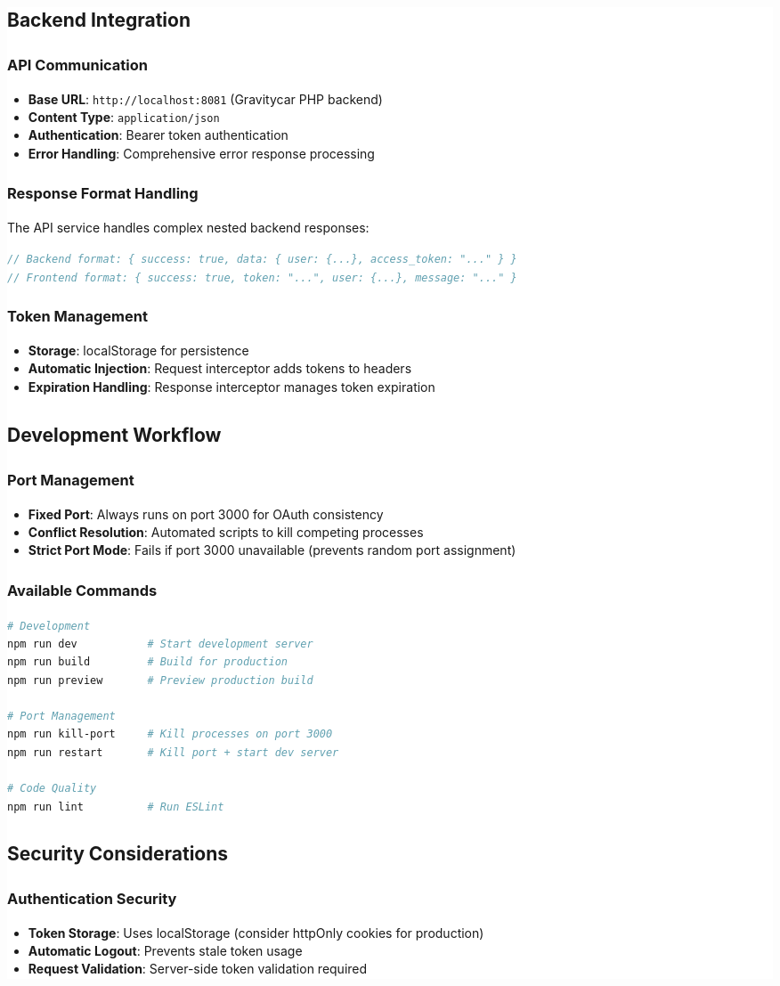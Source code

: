 ## Backend Integration

### API Communication
- **Base URL**: `http://localhost:8081` (Gravitycar PHP backend)
- **Content Type**: `application/json`
- **Authentication**: Bearer token authentication
- **Error Handling**: Comprehensive error response processing

### Response Format Handling
The API service handles complex nested backend responses:
```typescript
// Backend format: { success: true, data: { user: {...}, access_token: "..." } }
// Frontend format: { success: true, token: "...", user: {...}, message: "..." }
```

### Token Management
- **Storage**: localStorage for persistence
- **Automatic Injection**: Request interceptor adds tokens to headers
- **Expiration Handling**: Response interceptor manages token expiration

## Development Workflow

### Port Management
- **Fixed Port**: Always runs on port 3000 for OAuth consistency
- **Conflict Resolution**: Automated scripts to kill competing processes
- **Strict Port Mode**: Fails if port 3000 unavailable (prevents random port assignment)

### Available Commands
```bash
# Development
npm run dev           # Start development server
npm run build         # Build for production
npm run preview       # Preview production build

# Port Management
npm run kill-port     # Kill processes on port 3000
npm run restart       # Kill port + start dev server

# Code Quality
npm run lint          # Run ESLint
```

## Security Considerations

### Authentication Security
- **Token Storage**: Uses localStorage (consider httpOnly cookies for production)
- **Automatic Logout**: Prevents stale token usage
- **Request Validation**: Server-side token validation required
